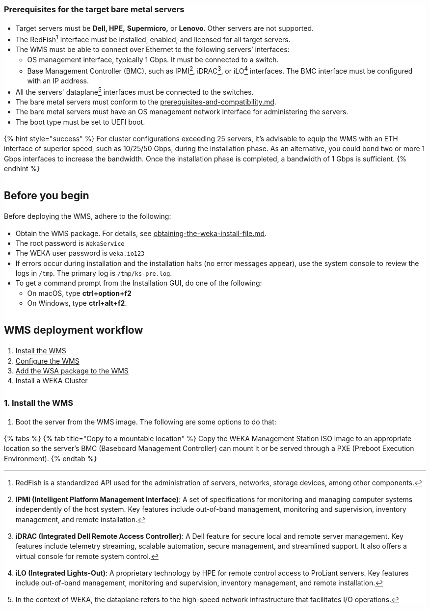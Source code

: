 ### Prerequisites for the target bare metal servers

* Target servers must be **Dell, HPE,** **Supermicro,** or **Lenovo**. Other servers are not supported.
* The RedFish[^1] interface must be installed, enabled, and licensed for all target servers.
* The WMS must be able to connect over Ethernet to the following servers’ interfaces:
  * OS management interface, typically 1 Gbps. It must be connected to a switch.
  * Base Management Controller (BMC), such as IPMI[^2], iDRAC[^3], or iLO[^4] interfaces. The BMC interface must be configured with an IP address.&#x20;
* All the servers' dataplane[^5] interfaces must be connected to the switches.
* The bare metal servers must conform to the [prerequisites-and-compatibility.md](../prerequisites-and-compatibility.md "mention").
* The bare metal servers must have an OS management network interface for administering the servers.
* The boot type must be set to UEFI boot.

{% hint style="success" %}
For cluster configurations exceeding 25 servers, it’s advisable to equip the WMS with an ETH interface of superior speed, such as 10/25/50 Gbps, during the installation phase. As an alternative, you could bond two or more 1 Gbps interfaces to increase the bandwidth. Once the installation phase is completed, a bandwidth of 1 Gbps is sufficient.
{% endhint %}

## Before you begin

Before deploying the WMS, adhere to the following:

* Obtain the WMS package. For details, see [obtaining-the-weka-install-file.md](obtaining-the-weka-install-file.md "mention").
* The root password is `WekaService`
* The WEKA user password is `weka.io123`
* If errors occur during installation and the installation halts (no error messages appear), use the system console to review the logs in `/tmp`. The primary log is `/tmp/ks-pre.log`.
* To get a command prompt from the Installation GUI, do one of the following:
  * On macOS, type **ctrl+option+f2**&#x20;
  * On Windows, type **ctrl+alt+f2**.

## WMS deployment workflow

1. [Install the WMS](install-the-weka-cluster-using-the-wms-with-wsa.md#1.-install-the-wms)
2. [Configure the WMS](install-the-weka-cluster-using-the-wms-with-wsa.md#2.-configure-the-wms)
3. [Add the WSA package to the WMS](install-the-weka-cluster-using-the-wms-with-wsa.md#3.-add-the-wsa-package-to-the-wms)
4. [Install a WEKA Cluster](install-the-weka-cluster-using-the-wms-with-wsa.md#4.-install-a-weka-cluster)

### 1. Install the WMS

1. Boot the server from the WMS image. The following are some options to do that:

{% tabs %}
{% tab title="Copy to a mountable location" %}
Copy the WEKA Management Station ISO image to an appropriate location so the server’s BMC (Baseboard Management Controller) can mount it or be served through a PXE (Preboot Execution Environment).
{% endtab %}


[^1]: RedFish is a standardized API used for the administration of servers, networks, storage devices, among other components.
[^2]: **IPMI (Intelligent Platform Management Interface)**: A set of specifications for monitoring and managing computer systems independently of the host system. Key features include out-of-band management, monitoring and supervision, inventory management, and remote installation.
[^3]: **iDRAC (Integrated Dell Remote Access Controller)**: A Dell feature for secure local and remote server management. Key features include telemetry streaming, scalable automation, secure management, and streamlined support. It also offers a virtual console for remote system control.
[^4]: **iLO (Integrated Lights-Out)**: A proprietary technology by HPE for remote control access to ProLiant servers. Key features include out-of-band management, monitoring and supervision, inventory management, and remote installation.
[^5]: In the context of WEKA, the dataplane refers to the high-speed network infrastructure that facilitates I/O operations.